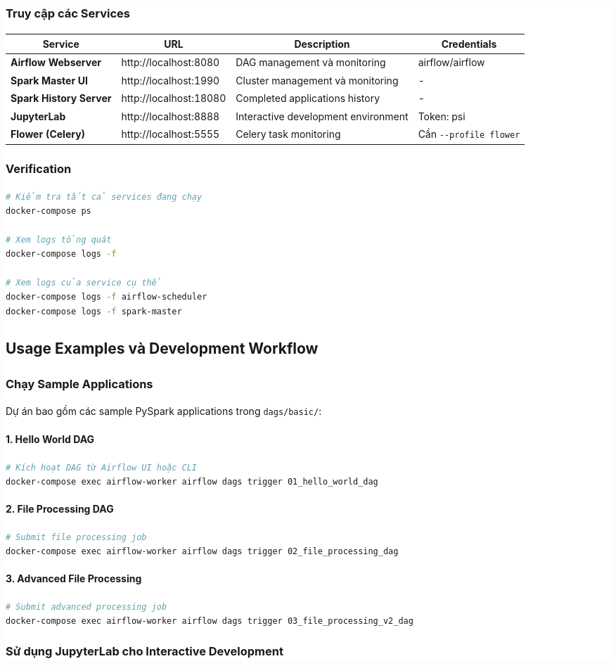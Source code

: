 ### Truy cập các Services

| Service | URL | Description | Credentials |
|---------|-----|-------------|-------------|
| **Airflow Webserver** | http://localhost:8080 | DAG management và monitoring | airflow/airflow |
| **Spark Master UI** | http://localhost:1990 | Cluster management và monitoring | - |
| **Spark History Server** | http://localhost:18080 | Completed applications history | - |
| **JupyterLab** | http://localhost:8888 | Interactive development environment | Token: psi |
| **Flower (Celery)** | http://localhost:5555 | Celery task monitoring | Cần `--profile flower` |

### Verification

```bash
# Kiểm tra tất cả services đang chạy
docker-compose ps

# Xem logs tổng quát
docker-compose logs -f

# Xem logs của service cụ thể
docker-compose logs -f airflow-scheduler
docker-compose logs -f spark-master
```

## Usage Examples và Development Workflow

### Chạy Sample Applications

Dự án bao gồm các sample PySpark applications trong `dags/basic/`:

#### 1. Hello World DAG
```bash
# Kích hoạt DAG từ Airflow UI hoặc CLI
docker-compose exec airflow-worker airflow dags trigger 01_hello_world_dag
```

#### 2. File Processing DAG
```bash
# Submit file processing job
docker-compose exec airflow-worker airflow dags trigger 02_file_processing_dag
```

#### 3. Advanced File Processing
```bash
# Submit advanced processing job
docker-compose exec airflow-worker airflow dags trigger 03_file_processing_v2_dag
```

### Sử dụng JupyterLab cho Interactive Development
